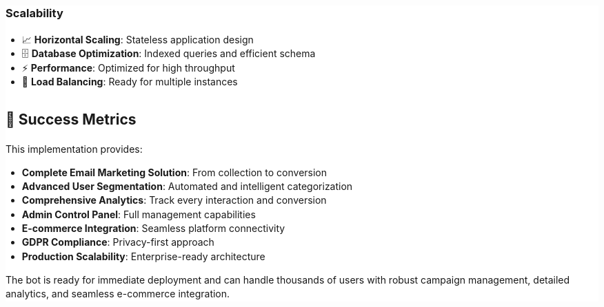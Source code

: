 ### Scalability
- 📈 **Horizontal Scaling**: Stateless application design
- 🗄️ **Database Optimization**: Indexed queries and efficient schema
- ⚡ **Performance**: Optimized for high throughput
- 🔄 **Load Balancing**: Ready for multiple instances

## 🎉 Success Metrics

This implementation provides:
- **Complete Email Marketing Solution**: From collection to conversion
- **Advanced User Segmentation**: Automated and intelligent categorization
- **Comprehensive Analytics**: Track every interaction and conversion
- **Admin Control Panel**: Full management capabilities
- **E-commerce Integration**: Seamless platform connectivity
- **GDPR Compliance**: Privacy-first approach
- **Production Scalability**: Enterprise-ready architecture

The bot is ready for immediate deployment and can handle thousands of users with robust campaign management, detailed analytics, and seamless e-commerce integration.

